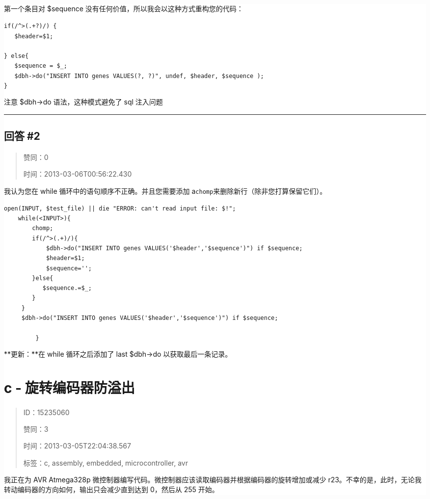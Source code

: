 第一个条目对 $sequence 没有任何价值，所以我会以这种方式重构您的代码：

```
if(/^>(.+?)/) {
   $header=$1;

} else{
   $sequence = $_;
   $dbh->do("INSERT INTO genes VALUES(?, ?)", undef, $header, $sequence );  
} 
```

注意 $dbh->do 语法，这种模式避免了 sql 注入问题

* * *

## 回答 #2

> 赞同：0
> 
> 时间：2013-03-06T00:56:22.430

我认为您在 while 循环中的语句顺序不正确。并且您需要添加 a`chomp`来删除新行（除非您打算保留它们）。

```
open(INPUT, $test_file) || die "ERROR: can't read input file: $!";
    while(<INPUT>){
        chomp;
        if(/^>(.+)/){
            $dbh->do("INSERT INTO genes VALUES('$header','$sequence')") if $sequence;
            $header=$1;
            $sequence='';
        }else{
           $sequence.=$_;
        }
     }
     $dbh->do("INSERT INTO genes VALUES('$header','$sequence')") if $sequence;

         } 
```

**更新：**在 while 循环之后添加了 last $dbh->do 以获取最后一条记录。

# c - 旋转编码器防溢出

> ID：15235060
> 
> 赞同：3
> 
> 时间：2013-03-05T22:04:38.567
> 
> 标签：c, assembly, embedded, microcontroller, avr

我正在为 AVR Atmega328p 微控制器编写代码。微控制器应该读取编码器并根据编码器的旋转增加或减少 r23。不幸的是，此时，无论我转动编码器的方向如何，输出只会减少直到达到 0，然后从 255 开始。
